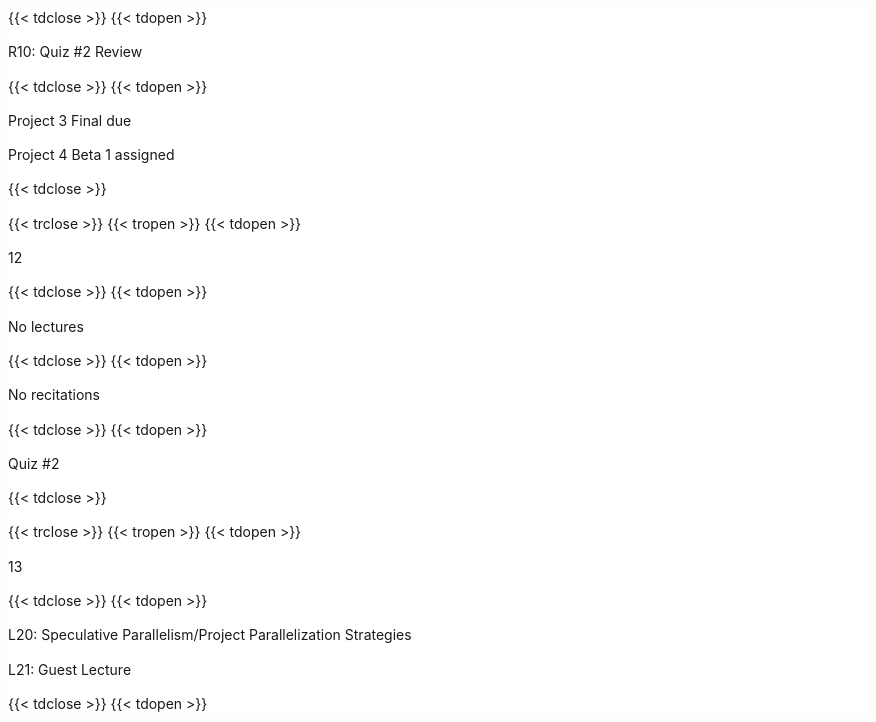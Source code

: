 
{{< tdclose >}}
{{< tdopen >}}


R10: Quiz #2 Review


{{< tdclose >}}
{{< tdopen >}}


Project 3 Final due

Project 4 Beta 1 assigned


{{< tdclose >}}

{{< trclose >}}
{{< tropen >}}
{{< tdopen >}}


12


{{< tdclose >}}
{{< tdopen >}}


No lectures


{{< tdclose >}}
{{< tdopen >}}


No recitations


{{< tdclose >}}
{{< tdopen >}}


Quiz #2


{{< tdclose >}}

{{< trclose >}}
{{< tropen >}}
{{< tdopen >}}


13


{{< tdclose >}}
{{< tdopen >}}


L20: Speculative Parallelism/Project Parallelization Strategies

L21: Guest Lecture


{{< tdclose >}}
{{< tdopen >}}
